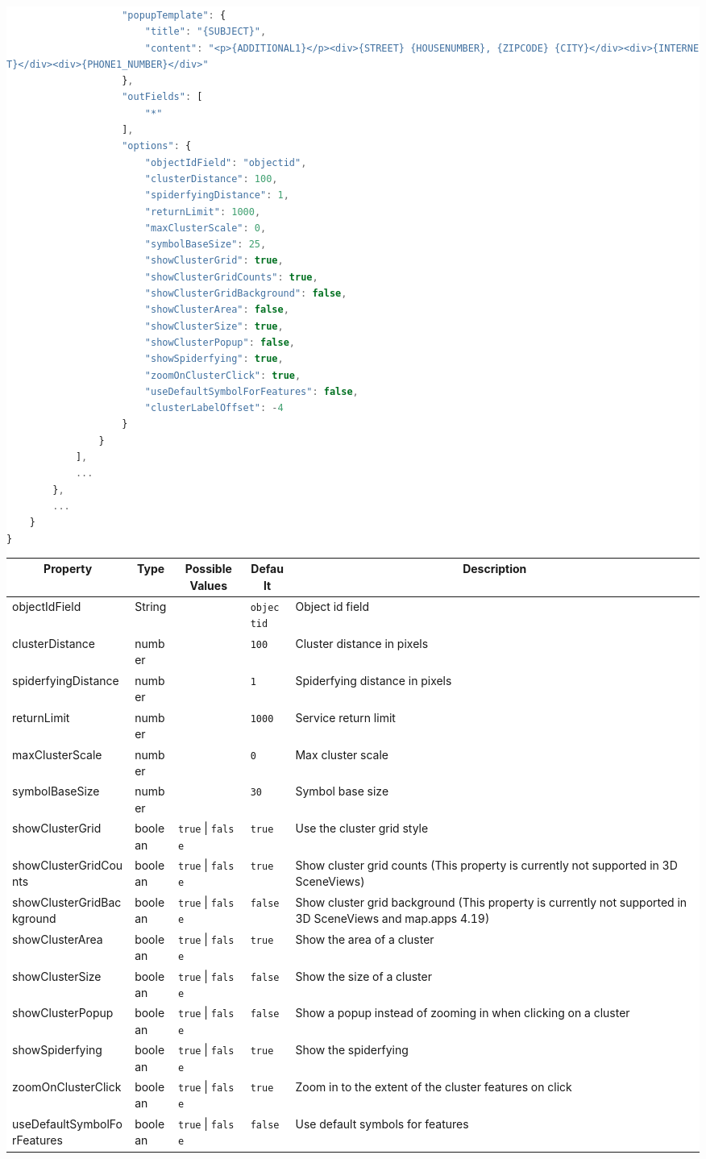 ```javascript
                    "popupTemplate": {
                        "title": "{SUBJECT}",
                        "content": "<p>{ADDITIONAL1}</p><div>{STREET} {HOUSENUMBER}, {ZIPCODE} {CITY}</div><div>{INTERNET}</div><div>{PHONE1_NUMBER}</div>"
                    },
                    "outFields": [
                        "*"
                    ],
                    "options": {
                        "objectIdField": "objectid",
                        "clusterDistance": 100,
                        "spiderfyingDistance": 1,
                        "returnLimit": 1000,
                        "maxClusterScale": 0,
                        "symbolBaseSize": 25,
                        "showClusterGrid": true,
                        "showClusterGridCounts": true,
                        "showClusterGridBackground": false,
                        "showClusterArea": false,
                        "showClusterSize": true,
                        "showClusterPopup": false,
                        "showSpiderfying": true,
                        "zoomOnClusterClick": true,
                        "useDefaultSymbolForFeatures": false,
                        "clusterLabelOffset": -4
                    }
                }
            ],
            ...
        },
        ...
    }
}
```

| Property                    | Type    | Possible Values               | Default        | Description                                                                                                |
| --------------------------- | ------- | ----------------------------- | -------------- | ---------------------------------------------------------------------------------------------------------- |
| objectIdField               | String  |                               | ```objectid``` | Object id field                                                                                            |
| clusterDistance             | number  |                               | ```100```      | Cluster distance in pixels                                                                                 |
| spiderfyingDistance         | number  |                               | ```1```        | Spiderfying distance in pixels                                                                             |
| returnLimit                 | number  |                               | ```1000```     | Service return limit                                                                                       |
| maxClusterScale             | number  |                               | ```0```        | Max cluster scale                                                                                          |
| symbolBaseSize              | number  |                               | ```30```       | Symbol base size                                                                                           |
| showClusterGrid             | boolean | ```true``` &#124; ```false``` | ```true```     | Use the cluster grid style                                                                                 |
| showClusterGridCounts       | boolean | ```true``` &#124; ```false``` | ```true```     | Show cluster grid counts (This property is currently not supported in 3D SceneViews)                       |
| showClusterGridBackground   | boolean | ```true``` &#124; ```false``` | ```false```    | Show cluster grid background (This property is currently not supported in 3D SceneViews and map.apps 4.19) |
| showClusterArea             | boolean | ```true``` &#124; ```false``` | ```true```     | Show the area of a cluster                                                                                 |
| showClusterSize             | boolean | ```true``` &#124; ```false``` | ```false```    | Show the size of a cluster                                                                                 |
| showClusterPopup            | boolean | ```true``` &#124; ```false``` | ```false```    | Show a popup instead of zooming in when clicking on a cluster                                              |
| showSpiderfying             | boolean | ```true``` &#124; ```false``` | ```true```     | Show the spiderfying                                                                                       |
| zoomOnClusterClick          | boolean | ```true``` &#124; ```false``` | ```true```     | Zoom in to the extent of the cluster features on click                                                     |
| useDefaultSymbolForFeatures | boolean | ```true``` &#124; ```false``` | ```false```    | Use default symbols for features                                                                           |